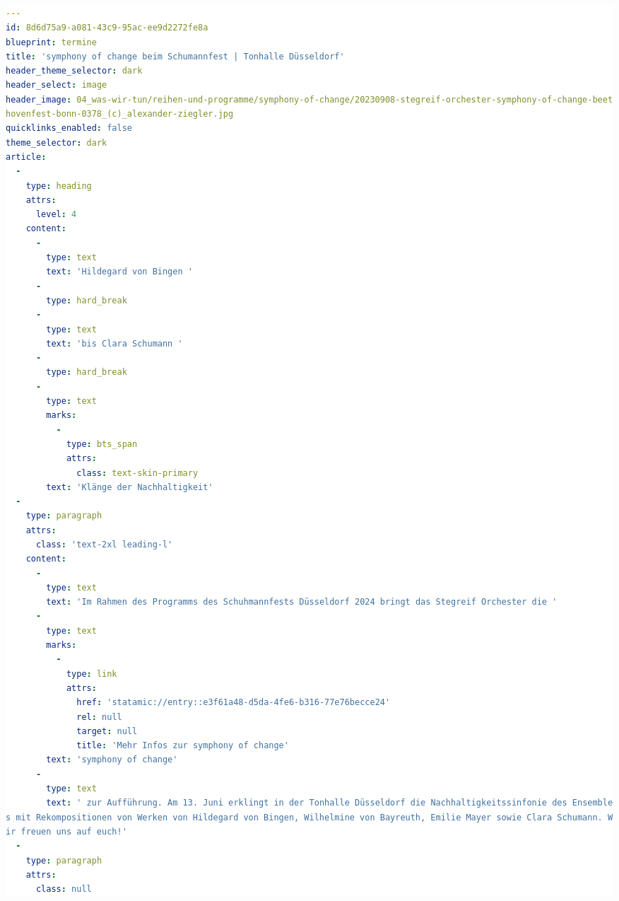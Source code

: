 ```yaml
---
id: 8d6d75a9-a081-43c9-95ac-ee9d2272fe8a
blueprint: termine
title: 'symphony of change beim Schumannfest | Tonhalle Düsseldorf'
header_theme_selector: dark
header_select: image
header_image: 04_was-wir-tun/reihen-und-programme/symphony-of-change/20230908-stegreif-orchester-symphony-of-change-beethovenfest-bonn-0378_(c)_alexander-ziegler.jpg
quicklinks_enabled: false
theme_selector: dark
article:
  -
    type: heading
    attrs:
      level: 4
    content:
      -
        type: text
        text: 'Hildegard von Bingen '
      -
        type: hard_break
      -
        type: text
        text: 'bis Clara Schumann '
      -
        type: hard_break
      -
        type: text
        marks:
          -
            type: bts_span
            attrs:
              class: text-skin-primary
        text: 'Klänge der Nachhaltigkeit'
  -
    type: paragraph
    attrs:
      class: 'text-2xl leading-l'
    content:
      -
        type: text
        text: 'Im Rahmen des Programms des Schuhmannfests Düsseldorf 2024 bringt das Stegreif Orchester die '
      -
        type: text
        marks:
          -
            type: link
            attrs:
              href: 'statamic://entry::e3f61a48-d5da-4fe6-b316-77e76becce24'
              rel: null
              target: null
              title: 'Mehr Infos zur symphony of change'
        text: 'symphony of change'
      -
        type: text
        text: ' zur Aufführung. Am 13. Juni erklingt in der Tonhalle Düsseldorf die Nachhaltigkeitssinfonie des Ensembles mit Rekompositionen von Werken von Hildegard von Bingen, Wilhelmine von Bayreuth, Emilie Mayer sowie Clara Schumann. Wir freuen uns auf euch!'
  -
    type: paragraph
    attrs:
      class: null
```
